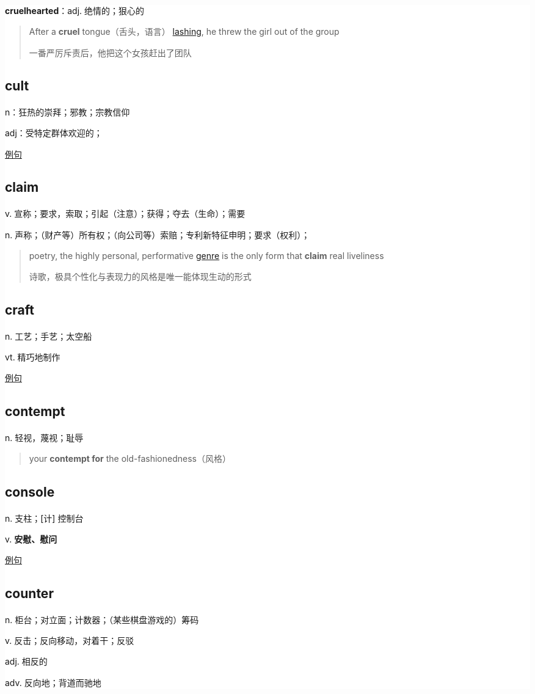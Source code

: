 **cruelhearted**：adj. 绝情的；狠心的

> After a **cruel** tongue（舌头，语言） [lashing](#lash), he threw the girl out of the group
>
> 一番严厉斥责后，他把这个女孩赶出了团队

## cult

n：狂热的崇拜；邪教；宗教信仰

adj：受特定群体欢迎的；

[例句](#authentic)

## claim

v. 宣称；要求，索取；引起（注意）；获得；夺去（生命）；需要

n. 声称；（财产等）所有权；（向公司等）索赔；专利新特征申明；要求（权利）；

> poetry, the highly personal, performative [genre](#genre) is the only form that **claim** real liveliness
>
> 诗歌，极具个性化与表现力的风格是唯一能体现生动的形式

## craft

n. 工艺；手艺；太空船

vt. 精巧地制作

[例句](#spontaneity)

## contempt

n. 轻视，蔑视；耻辱

> your **contempt for** the old-fashionedness（风格）

## console

n. 支柱；[计] 控制台

v. **安慰、慰问**

[例句](#diversion)

## counter

n. 柜台；对立面；计数器；（某些棋盘游戏的）筹码

v. 反击；反向移动，对着干；反驳

adj. 相反的

adv. 反向地；背道而驰地
